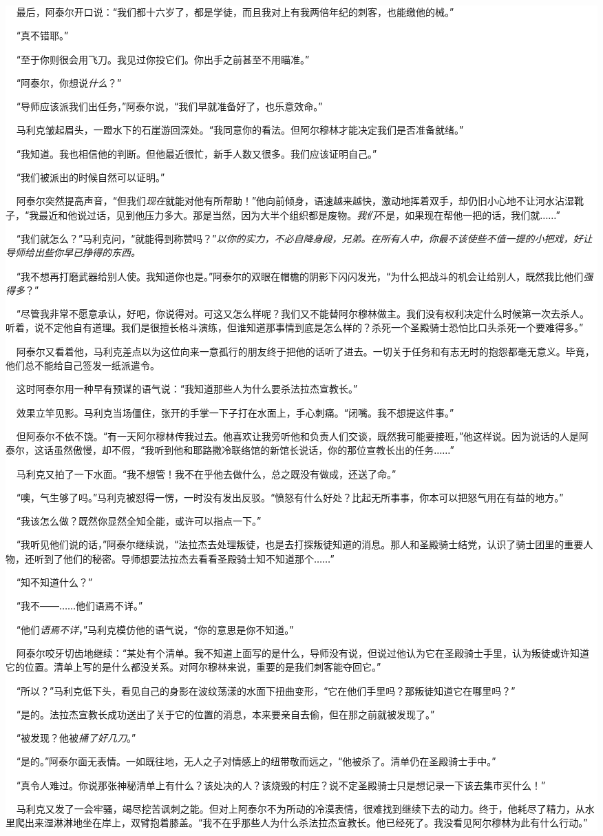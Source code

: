 <p>    最后，阿泰尔开口说：“我们都十六岁了，都是学徒，而且我对上有我两倍年纪的刺客，也能缴他的械。”</p>

<p>    “真不错耶。”</p>

<p>    “至于你则很会用飞刀。我见过你投它们。你出手之前甚至不用瞄准。”</p>

<p>    “阿泰尔，你想说<em>什么</em>？”</p>

<p>    “导师应该派我们出任务，”阿泰尔说，“我们早就准备好了，也乐意效命。”</p>

<p>    马利克皱起眉头，一蹬水下的石崖游回深处。“我同意你的看法。但阿尔穆林才能决定我们是否准备就绪。”</p>

<p>    “我知道。我也相信他的判断。但他最近很忙，新手人数又很多。我们应该证明自己。”</p>

<p>    “我们被派出的时候自然可以证明。”</p>

<p>    阿泰尔突然提高声音，“但我们<em>现在</em>就能对他有所帮助！”他向前倾身，语速越来越快，激动地挥着双手，却仍旧小心地不让河水沾湿靴子，“我最近和他说过话，见到他压力多大。那是当然，因为大半个组织都是废物。<em>我们</em>不是，如果现在帮他一把的话，我们就……”</p>

<p>    “我们就怎么？”马利克问，“就能得到称赞吗？”<em>以你的实力，不必自降身段，兄弟。在所有人中，你最不该使些不值一提的小把戏，好让导师给出些你早已挣得的东西。</em></p>

<p>    “我不想再打磨武器给别人使。我知道你也是。”阿泰尔的双眼在帽檐的阴影下闪闪发光，“为什么把战斗的机会让给别人，既然我比他们<em>强得多</em>？”</p>

<p>    “尽管我非常不愿意承认，好吧，你说得对。可这又怎么样呢？我们又不能替阿尔穆林做主。我们没有权利决定什么时候第一次去杀人。听着，说不定他自有道理。我们是很擅长格斗演练，但谁知道那事情到底是怎么样的？杀死一个圣殿骑士恐怕比口头杀死一个要难得多。”</p>

<p>    阿泰尔又看着他，马利克差点以为这位向来一意孤行的朋友终于把他的话听了进去。一切关于任务和有志无时的抱怨都毫无意义。毕竟，他们总不能给自己签发一纸派遣令。</p>

<p>    这时阿泰尔用一种早有预谋的语气说：“我知道那些人为什么要杀法拉杰宣教长。”</p>

<p>    效果立竿见影。马利克当场僵住，张开的手掌一下子打在水面上，手心刺痛。“闭嘴。我不想提这件事。”</p>

<p>    但阿泰尔不依不饶。“有一天阿尔穆林传我过去。他喜欢让我旁听他和负责人们交谈，既然我可能要接班，”他这样说。因为说话的人是阿泰尔，这话虽然傲慢，却不假，“我听到他和耶路撒冷联络馆的新馆长说话，你的那位宣教长出的任务……”</p>

<p>    马利克又拍了一下水面。“我不想管！我不在乎他去做什么，总之既没有做成，还送了命。”</p>

<p>    “噢，气生够了吗。”马利克被怼得一愣，一时没有发出反驳。“愤怒有什么好处？比起无所事事，你本可以把怒气用在有益的地方。”</p>

<p>    “我该怎么做？既然你显然全知全能，或许可以指点一下。”</p>

<p>    “我听见他们说的话，”阿泰尔继续说，“法拉杰去处理叛徒，也是去打探叛徒知道的消息。那人和圣殿骑士结党，认识了骑士团里的重要人物，还听到了他们的秘密。导师想要法拉杰去看看圣殿骑士知不知道那个……”</p>

<p>    “知不知道什么？”</p>

<p>    “我不——……他们语焉不详。”</p>

<p>    “他们<em>语焉不详</em>，”马利克模仿他的语气说，“你的意思是你不知道。”</p>

<p>    阿泰尔咬牙切齿地继续：“某处有个清单。我不知道上面写的是什么，导师没有说，但说过他认为它在圣殿骑士手里，认为叛徒或许知道它的位置。清单上写的是什么都没关系。对阿尔穆林来说，重要的是我们刺客能夺回它。”</p>

<p>    “所以？”马利克低下头，看见自己的身影在波纹荡漾的水面下扭曲变形，“它在他们手里吗？那叛徒知道它在哪里吗？”</p>

<p>    “是的。法拉杰宣教长成功送出了关于它的位置的消息，本来要亲自去偷，但在那之前就被发现了。”</p>

<p>    “被发现？他被<em>捅了好几刀</em>。”</p>

<p>    “是的。”阿泰尔面无表情。一如既往地，无人之子对情感上的纽带敬而远之，“他被杀了。清单仍在圣殿骑士手中。”</p>

<p>    “真令人难过。你说那张神秘清单上有什么？该处决的人？该烧毁的村庄？说不定圣殿骑士只是想记录一下该去集市买什么！”</p>

<p>    马利克又发了一会牢骚，竭尽挖苦讽刺之能。但对上阿泰尔不为所动的冷漠表情，很难找到继续下去的动力。终于，他耗尽了精力，从水里爬出来湿淋淋地坐在岸上，双臂抱着膝盖。“我不在乎那些人为什么杀法拉杰宣教长。他已经死了。我没看见阿尔穆林为此有什么行动。”</p>
